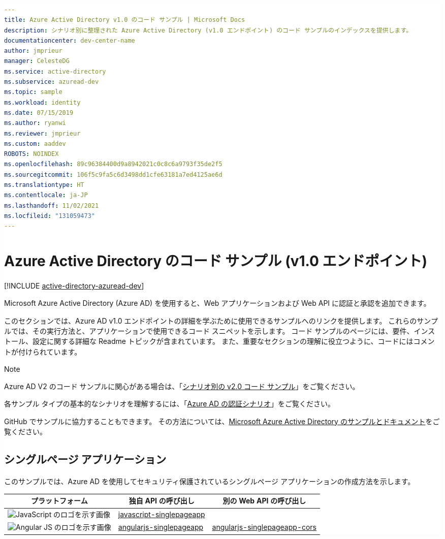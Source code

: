 ```yaml
---
title: Azure Active Directory v1.0 のコード サンプル | Microsoft Docs
description: シナリオ別に整理された Azure Active Directory (v1.0 エンドポイント) のコード サンプルのインデックスを提供します。
documentationcenter: dev-center-name
author: jmprieur
manager: CelesteDG
ms.service: active-directory
ms.subservice: azuread-dev
ms.topic: sample
ms.workload: identity
ms.date: 07/15/2019
ms.author: ryanwi
ms.reviewer: jmprieur
ms.custom: aaddev
ROBOTS: NOINDEX
ms.openlocfilehash: 89c96384400d9a8942021c0c8c6a9793f35de2f5
ms.sourcegitcommit: 106f5c9fa5c6d3498dd1cfe63181a7ed4125ae6d
ms.translationtype: HT
ms.contentlocale: ja-JP
ms.lasthandoff: 11/02/2021
ms.locfileid: "131059473"
---
```

# <a name="azure-active-directory-code-samples-v10-endpoint"></a>Azure Active Directory のコード サンプル (v1.0 エンドポイント)

[!INCLUDE [active-directory-azuread-dev](../../../includes/active-directory-azuread-dev.md)]

Microsoft Azure Active Directory (Azure AD) を使用すると、Web アプリケーションおよび Web API に認証と承認を追加できます。

このセクションでは、Azure AD v1.0 エンドポイントの詳細を学ぶために使用できるサンプルへのリンクを提供します。 これらのサンプルでは、その実行方法と、アプリケーションで使用できるコード スニペットを示します。 コード サンプルのページには、要件、インストール、設定に関する詳細な Readme トピックが含まれています。 また、重要なセクションの理解に役立つように、コードにはコメントが付けられています。

> [!NOTE]
> Azure AD V2 のコード サンプルに関心がある場合は、「[シナリオ別の v2.0 コード サンプル](../develop/sample-v2-code.md?toc=/azure/active-directory/azuread-dev/toc.json&bc=/azure/active-directory/azuread-dev/breadcrumb/toc.json)」をご覧ください。

各サンプル タイプの基本的なシナリオを理解するには、「[Azure AD の認証シナリオ](v1-authentication-scenarios.md)」をご覧ください。

GitHub でサンプルに協力することもできます。 その方法については、[Microsoft Azure Active Directory のサンプルとドキュメント](https://github.com/Azure-Samples?page=3&query=active-directory)をご覧ください。

## <a name="single-page-applications"></a>シングルページ アプリケーション

このサンプルでは、Azure AD を使用してセキュリティ保護されているシングルページ アプリケーションの作成方法を示します。

| プラットフォーム | 独自 API の呼び出し | 別の Web API の呼び出し |
|--|--|--|
| ![JavaScript のロゴを示す画像](media/sample-v2-code/logo-js.png) | [javascript-singlepageapp](https://github.com/Azure-Samples/active-directory-javascript-singlepageapp-dotnet-webapi) |
| ![Angular JS のロゴを示す画像](media/sample-v2-code/logo-angular.png) | [angularjs-singlepageapp](https://github.com/Azure-Samples/active-directory-angularjs-singlepageapp) | [angularjs-singlepageapp-cors](https://github.com/Azure-Samples/active-directory-angularjs-singlepageapp-dotnet-webapi) |
